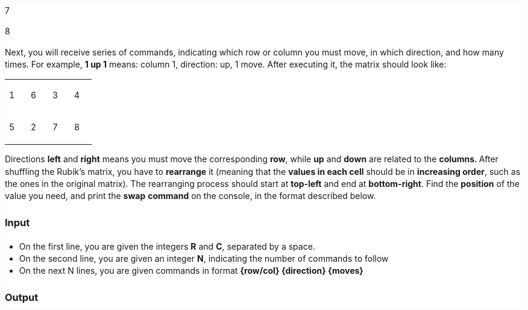 </td>
<td width="22">
<p>7</p>
</td>
<td width="22">
<p>8</p>
</td>
</tr>
</tbody>
</table>
<p>Next, you will receive series of commands, indicating which row or column you must move, in which direction, and how many times. For example, <strong>1 up 1</strong> means: column 1, direction: up, 1 move. After executing it, the matrix should look like:</p>
<table>
<tbody>
<tr>
<td width="22">
<p>1</p>
</td>
<td width="22">
<p>6</p>
</td>
<td width="22">
<p>3</p>
</td>
<td width="22">
<p>4</p>
</td>
</tr>
<tr>
<td width="22">
<p>5</p>
</td>
<td width="22">
<p>2</p>
</td>
<td width="22">
<p>7</p>
</td>
<td width="22">
<p>8</p>
</td>
</tr>
</tbody>
</table>
<p>Directions <strong>left</strong> and <strong>right</strong> means you must move the corresponding <strong>row</strong>, while <strong>up</strong> and <strong>down</strong> are related to the <strong>columns. </strong>After shuffling the Rubik&rsquo;s matrix, you have to <strong>rearrange</strong> it (meaning that the <strong>values in each cell</strong> should be in <strong>increasing order</strong>, such as the ones in the original matrix). The rearranging process should start at <strong>top-left</strong> and end at <strong>bottom-right</strong>. Find the <strong>position</strong> of the value you need, and print the <strong>swap</strong> <strong>command</strong> on the console, in the format described below.</p>
<h3>Input</h3>
<ul>
<li>On the first line, you are given the integers <strong>R</strong> and <strong>C</strong>, separated by a space.</li>
<li>On the second line, you are given an integer <strong>N</strong>, indicating the number of commands to follow</li>
<li>On the next N lines, you are given commands in format <strong>{row/col} {direction} {moves}</strong></li>
</ul>
<h3>Output</h3>
<ul>